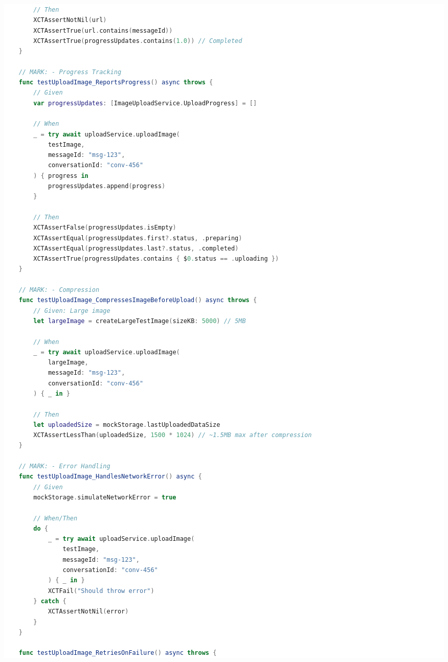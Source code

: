 ```swift
        // Then
        XCTAssertNotNil(url)
        XCTAssertTrue(url.contains(messageId))
        XCTAssertTrue(progressUpdates.contains(1.0)) // Completed
    }
    
    // MARK: - Progress Tracking
    func testUploadImage_ReportsProgress() async throws {
        // Given
        var progressUpdates: [ImageUploadService.UploadProgress] = []
        
        // When
        _ = try await uploadService.uploadImage(
            testImage,
            messageId: "msg-123",
            conversationId: "conv-456"
        ) { progress in
            progressUpdates.append(progress)
        }
        
        // Then
        XCTAssertFalse(progressUpdates.isEmpty)
        XCTAssertEqual(progressUpdates.first?.status, .preparing)
        XCTAssertEqual(progressUpdates.last?.status, .completed)
        XCTAssertTrue(progressUpdates.contains { $0.status == .uploading })
    }
    
    // MARK: - Compression
    func testUploadImage_CompressesImageBeforeUpload() async throws {
        // Given: Large image
        let largeImage = createLargeTestImage(sizeKB: 5000) // 5MB
        
        // When
        _ = try await uploadService.uploadImage(
            largeImage,
            messageId: "msg-123",
            conversationId: "conv-456"
        ) { _ in }
        
        // Then
        let uploadedSize = mockStorage.lastUploadedDataSize
        XCTAssertLessThan(uploadedSize, 1500 * 1024) // ~1.5MB max after compression
    }
    
    // MARK: - Error Handling
    func testUploadImage_HandlesNetworkError() async {
        // Given
        mockStorage.simulateNetworkError = true
        
        // When/Then
        do {
            _ = try await uploadService.uploadImage(
                testImage,
                messageId: "msg-123",
                conversationId: "conv-456"
            ) { _ in }
            XCTFail("Should throw error")
        } catch {
            XCTAssertNotNil(error)
        }
    }
    
    func testUploadImage_RetriesOnFailure() async throws {
```